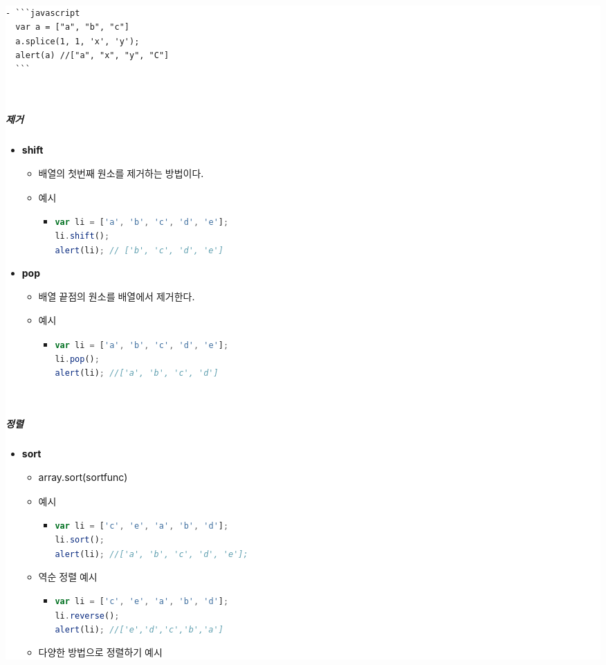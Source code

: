     - ```javascript
      var a = ["a", "b", "c"]
      a.splice(1, 1, 'x', 'y');
      alert(a) //["a", "x", "y", "C"]
      ```

<br>

##### 제거

- **shift**

  - 배열의 첫번째 원소를 제거하는 방법이다.

  - 예시

    - ```javascript
      var li = ['a', 'b', 'c', 'd', 'e'];
      li.shift();
      alert(li); // ['b', 'c', 'd', 'e']
      ```

- **pop**

  - 배열 끝점의 원소를 배열에서 제거한다.

  - 예시

    - ```javascript
      var li = ['a', 'b', 'c', 'd', 'e'];
      li.pop();
      alert(li); //['a', 'b', 'c', 'd']
      ```

<br>

##### 정렬

- **sort**

  - array.sort(sortfunc)

  - 예시

    - ```javascript
      var li = ['c', 'e', 'a', 'b', 'd'];
      li.sort();
      alert(li); //['a', 'b', 'c', 'd', 'e'];
      ```

  - 역순 정렬 예시

    - ```javascript
      var li = ['c', 'e', 'a', 'b', 'd'];
      li.reverse();
      alert(li); //['e','d','c','b','a']
      ```

  - 다양한 방법으로 정렬하기 예시
